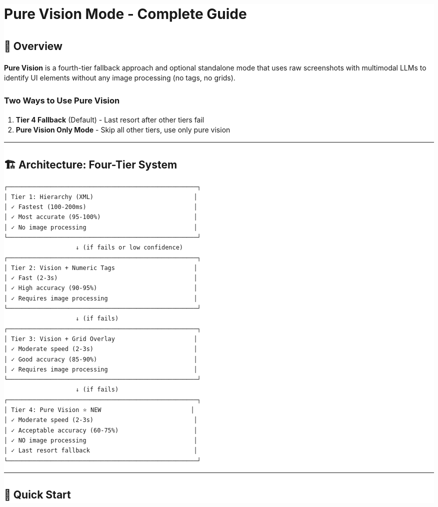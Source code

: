 # Pure Vision Mode - Complete Guide

## 🎯 Overview

**Pure Vision** is a fourth-tier fallback approach and optional standalone mode that uses raw screenshots with multimodal LLMs to identify UI elements without any image processing (no tags, no grids).

### **Two Ways to Use Pure Vision**

1. **Tier 4 Fallback** (Default) - Last resort after other tiers fail
2. **Pure Vision Only Mode** - Skip all other tiers, use only pure vision

---

## 🏗️ Architecture: Four-Tier System

```
┌─────────────────────────────────────────────────────┐
│ Tier 1: Hierarchy (XML)                            │
│ ✓ Fastest (100-200ms)                              │
│ ✓ Most accurate (95-100%)                          │
│ ✓ No image processing                              │
└─────────────────────────────────────────────────────┘
                    ↓ (if fails or low confidence)
┌─────────────────────────────────────────────────────┐
│ Tier 2: Vision + Numeric Tags                      │
│ ✓ Fast (2-3s)                                      │
│ ✓ High accuracy (90-95%)                           │
│ ✓ Requires image processing                        │
└─────────────────────────────────────────────────────┘
                    ↓ (if fails)
┌─────────────────────────────────────────────────────┐
│ Tier 3: Vision + Grid Overlay                      │
│ ✓ Moderate speed (2-3s)                            │
│ ✓ Good accuracy (85-90%)                           │
│ ✓ Requires image processing                        │
└─────────────────────────────────────────────────────┘
                    ↓ (if fails)
┌─────────────────────────────────────────────────────┐
│ Tier 4: Pure Vision ⭐ NEW                         │
│ ✓ Moderate speed (2-3s)                            │
│ ✓ Acceptable accuracy (60-75%)                     │
│ ✓ NO image processing                              │
│ ✓ Last resort fallback                             │
└─────────────────────────────────────────────────────┘
```

---

## 🚀 Quick Start
